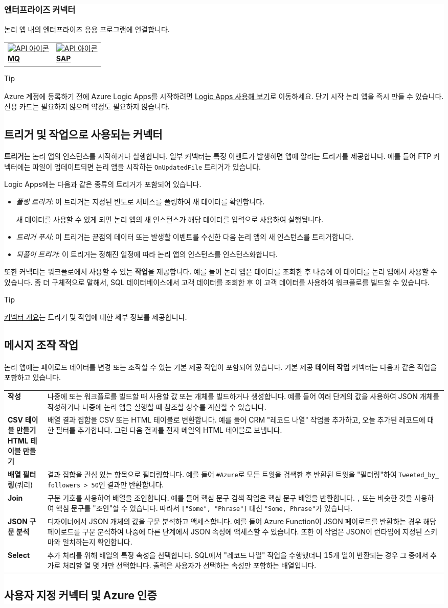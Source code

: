 ### <a name="enterprise-connectors"></a>엔터프라이즈 커넥터

논리 앱 내의 엔터프라이즈 응용 프로그램에 연결합니다.

|  |  |
| --- | --- |
|[![API 아이콘][MQicon]<br/>**MQ**][mqdoc]|[![API 아이콘][SAPicon]<br/>**SAP**][sapconnector]|

> [!TIP]
> Azure 계정에 등록하기 전에 Azure Logic Apps를 시작하려면 [Logic Apps 사용해 보기](https://tryappservice.azure.com/?appservice=logic)로 이동하세요. 단기 시작 논리 앱을 즉시 만들 수 있습니다. 신용 카드는 필요하지 않으며 약정도 필요하지 않습니다.

## <a name="connectors-as-triggers-and-actions"></a>트리거 및 작업으로 사용되는 커넥터

**트리거**는 논리 앱의 인스턴스를 시작하거나 실행합니다. 일부 커넥터는 특정 이벤트가 발생하면 앱에 알리는 트리거를 제공합니다. 예를 들어 FTP 커넥터에는 파일이 업데이트되면 논리 앱을 시작하는 `OnUpdatedFile` 트리거가 있습니다. 

Logic Apps에는 다음과 같은 종류의 트리거가 포함되어 있습니다.  

* *폴링 트리거*: 이 트리거는 지정된 빈도로 서비스를 폴링하여 새 데이터를 확인합니다. 

    새 데이터를 사용할 수 있게 되면 논리 앱의 새 인스턴스가 해당 데이터를 입력으로 사용하여 실행됩니다. 

* *트리거 푸시*: 이 트리거는 끝점의 데이터 또는 발생할 이벤트를 수신한 다음 논리 앱의 새 인스턴스를 트리거합니다.

* *되풀이 트리거*: 이 트리거는 정해진 일정에 따라 논리 앱의 인스턴스를 인스턴스화합니다.

또한 커넥터는 워크플로에서 사용할 수 있는 **작업**을 제공합니다. 예를 들어 논리 앱은 데이터를 조회한 후 나중에 이 데이터를 논리 앱에서 사용할 수 있습니다. 좀 더 구체적으로 말해서, SQL 데이터베이스에서 고객 데이터를 조회한 후 이 고객 데이터를 사용하여 워크플로를 빌드할 수 있습니다. 

> [!TIP]
> [커넥터 개요](connectors-overview.md)는 트리거 및 작업에 대한 세부 정보를 제공합니다. 


## <a name="message-manipulation-actions"></a>메시지 조작 작업

논리 앱에는 페이로드 데이터를 변경 또는 조작할 수 있는 기본 제공 작업이 포함되어 있습니다. 기본 제공 **데이터 작업** 커넥터는 다음과 같은 작업을 포함하고 있습니다. 

| | |
|---|---|
| **작성** | 나중에 또는 워크플로를 빌드할 때 사용할 값 또는 개체를 빌드하거나 생성합니다. 예를 들어 여러 단계의 값을 사용하여 JSON 개체를 작성하거나 나중에 논리 앱을 실행할 때 참조할 상수를 계산할 수 있습니다. |
| **CSV 테이블 만들기**<br/>**HTML 테이블 만들기** | 배열 결과 집합을 CSV 또는 HTML 테이블로 변환합니다. 예를 들어 CRM "레코드 나열" 작업을 추가하고, 오늘 추가된 레코드에 대한 필터를 추가합니다. 그런 다음 결과를 전자 메일의 HTML 테이블로 보냅니다. |
| **배열 필터링**(쿼리) | 결과 집합을 관심 있는 항목으로 필터링합니다. 예를 들어 `#Azure`로 모든 트윗을 검색한 후 반환된 트윗을 "필터링"하여 `Tweeted_by_followers > 50`인 결과만 반환합니다. |
| **Join** | 구분 기호를 사용하여 배열을 조인합니다. 예를 들어 핵심 문구 검색 작업은 핵심 문구 배열을 반환합니다. `,` 또는 비슷한 것을 사용하여 핵심 문구를 "조인"할 수 있습니다. 따라서 `["Some", "Phrase"]` 대신 `"Some, Phrase"`가 있습니다. |
| **JSON 구문 분석** | 디자이너에서 JSON 개체의 값을 구문 분석하고 액세스합니다. 예를 들어 Azure Function이 JSON 페이로드를 반환하는 경우 해당 페이로드를 구문 분석하여 나중에 다른 단계에서 JSON 속성에 액세스할 수 있습니다. 또한 이 작업은 JSON이 런타임에 지정된 스키마와 일치하는지 확인합니다. | 
| **Select** | 추가 처리를 위해 배열의 특정 속성을 선택합니다. SQL에서 "레코드 나열" 작업을 수행했더니 15개 열이 반환되는 경우 그 중에서 추가로 처리할 열 몇 개만 선택합니다. 출력은 사용자가 선택하는 속성만 포함하는 배열입니다. |

## <a name="custom-connectors-and-azure-certification"></a>사용자 지정 커넥터 및 Azure 인증 


[gatewaydoc]: ../logic-apps/logic-apps-gateway-connection.md "온-프레미스 데이터 게이트웨이를 사용하여 논리 앱에서 온-프레미스 데이터 원본에 연결"
[api/web-appdoc]: ../logic-apps/logic-apps-custom-hosted-api.md "App Service API Apps과 논리 앱 통합"
[azureblobstoragedoc]: ./connectors-create-api-azureblobstorage.md "Azure Blob Storage 커넥터와 Blob 컨테이너의 파일 관리"
[azure-functionsdoc]: ../logic-apps/logic-apps-azure-functions.md "논리 앱을 Azure Functions와 통합"
[db2doc]: ./connectors-create-api-db2.md "클라우드 또는 온-프레미스에서 IBM DB2에 연결합니다. 행 업데이트, 테이블 가져오기 등"
[Dynamics-365doc]: ./connectors-create-api-crmonline.md "Dynamics CRM Online에 연결하여 CRM Online 데이터를 사용할 수 있습니다."
[event-hubs-doc]: ./connectors-create-api-azure-event-hubs.md "Azure Event Hubs에 연결합니다. Logic Apps과 Event Hubs 간 이벤트 주고 받기"
[filesystemdoc]: ../logic-apps/logic-apps-using-file-connector.md "온-프레미스 파일 시스템에 연결"
[ftpdoc]: ./connectors-create-api-ftp.md "파일 업로드, 가져오기, 삭제 등과 같은 FTP 태스크의 경우 FTP / FTPS 서버에 연결"
[httpdoc]: ./connectors-native-http.md "HTTP 커넥터를 사용하여 HTTP 호출"
[http-requestdoc]: ./connectors-native-reqres.md "HTTP 요청에 작업 추가 및 논리 앱에 대한 응답"
[http-swaggerdoc]: ./connectors-native-http-swagger.md "HTTP + Swagger 커넥터를 사용하여 HTTP 호출"
[informixdoc]: ./connectors-create-api-informix.md "클라우드 또는 온-프레미스에서 Informix에 연결합니다. 행 읽기, 테이블 나열 등"
[nested-logic-appdoc]: ../logic-apps/logic-apps-http-endpoint.md "중첩된 워크플로와 논리 앱 통합"
[office365-outlookdoc]: ./connectors-create-api-office365-outlook.md "Office 365 계정에 연결합니다. 메일 전송과 수신, 일정과 연락처 관리 등"
[oracle-db-doc]: ./connectors-create-api-oracledatabase.md "Oracle 데이터베이스에 연결하여 행 추가, 삽입, 삭제 등"
[mqdoc]: ./connectors-create-api-mq.md "MQ 온-프레미스 또는 Azure에 연결하고 메시지 보내기 및 받기"
[recurrencedoc]:  ./connectors-native-recurrence.md "논리 앱에 대한 되풀이 작업 트리거"
[salesforcedoc]: ./connectors-create-api-salesforce.md "Salesforce 계정에 연결합니다. 계정, 잠재 고객, 영업 기회 관리 등"
[sapconnector]: ../logic-apps/logic-apps-using-sap-connector.md "온-프레미스 SAP 시스템에 연결"
[service-busdoc]: ./connectors-create-api-servicebus.md "Service Bus 큐 및 항목에서 메시지를 보내고 Service Bus 큐 및 구독에서 메시지를 받습니다."
[sharepointdoc]: ./connectors-create-api-sharepointonline.md "SharePoint Online에 연결합니다. 문서 관리, 항목 나열 등"
[sharepointserver]: ./connectors-create-api-sharepointserver.md "온-프레미스 서버의 SharePoint에 연결합니다. 문서 관리, 항목 나열 등"
[sql-serverdoc]: ./connectors-create-api-sqlazure.md "Azure SQL Database 또는 SQL server에 연결합니다. SQL Database 테이블에서 항목 생성, 업데이트, 가져오기 및 삭제"
[twitterdoc]: ./connectors-create-api-twitter.md "Twitter에 연결합니다. 타임라인 가져오기, 트윗에 게시 등"
[webhookdoc]: ./connectors-native-webhook.md "논리 앱에 Webhook 작업 및 트리거 추가"
[as2doc]: ../logic-apps/logic-apps-enterprise-integration-as2.md "엔터프라이즈 통합 AS2에 대해 알아봅니다."
[x12doc]: ../logic-apps/logic-apps-enterprise-integration-x12.md "엔터프라이즈 통합 X12에 대해 알아봅니다."
[xmlvalidatedoc]: ../logic-apps/logic-apps-enterprise-integration-xml-validation.md "엔터프라이즈 통합 XML 유효성 검사에 대해 알아봅니다."
[xmltransformdoc]: ../logic-apps/logic-apps-enterprise-integration-transform.md "엔터프라이즈 통합 변환에 대해 알아봅니다."
[as2decode]: ../logic-apps/logic-apps-enterprise-integration-as2-decode.md "엔터프라이즈 통합 AS2 디코딩에 대해 알아봅니다."
[X12decode]: ../logic-apps/logic-apps-enterprise-integration-X12-decode.md "엔터프라이즈 통합 X12 디코딩에 대해 알아봅니다."
[X12encode]: ../logic-apps/logic-apps-enterprise-integration-X12-encode.md "엔터프라이즈 통합 X12 인코딩에 대해 알아봅니다."
[EDIFACTdecode]: ../logic-apps/logic-apps-enterprise-integration-EDIFACT-decode.md "엔터프라이즈 통합 EDIFACT 디코딩에 대해 알아봅니다."
[EDIFACTencode]: ../logic-apps/logic-apps-enterprise-integration-EDIFACT-encode.md "엔터프라이즈 통합 EDIFACT 인코딩에 대해 알아봅니다."
[integrationaccountdoc]: ../logic-apps/logic-apps-enterprise-integration-metadata.md "통합 계정에서 스키마, 맵, 파트너 등을 조회"
[JSONliquidtransformdoc]: ../logic-apps/logic-apps-enterprise-integration-liquid-transform.md "Liquid를 사용한 JSON 변환에 대해 알아보기"
[boxDoc]: ./connectors-create-api-box.md "상자에 연결합니다. 파일 업로드, 가져오기, 삭제, 나열 등"
[delaydoc]: ./connectors-native-delay.md "지연된 작업 수행"
[dropboxdoc]: ./connectors-create-api-dropbox.md "Dropbox에 연결합니다. 파일 업로드, 가져오기, 삭제, 나열 등"
[facebookdoc]: ./connectors-create-api-facebook.md "Facebook에 연결합니다. 타임라인에 게시, 페이지 피드 가져오기 등"
[githubdoc]: ./connectors-create-api-github.md "GitHub에 연결 및 문제 추적"
[google-drivedoc]: ./connectors-create-api-googledrive.md "Google 드라이브에 연결하여 데이터를 사용할 수 있습니다."
[google-sheetsdoc]: ./connectors-create-api-googlesheet.md "Google 시트에 연결하여 시트를 수정할 수 있습니다."
[google-tasksdoc]: ./connectors-create-api-googletasks.md "Google 작업에 연결하여 태스크를 관리할 수 있습니다."
[google-calendardoc]: ./connectors-create-api-googlecalendar.md "Google 달력에 연결하고 달력을 관리할 수 있습니다."
[http-responsedoc]: ./connectors-native-reqres.md "HTTP 요청에 작업 추가 및 논리 앱에 대한 응답"
[instagramdoc]: ./connectors-create-api-instagram.md "Instagram에 연결합니다. 이벤트에서 트리거 또는 작업"
[mailchimpdoc]: ./connectors-create-api-mailchimp.md "MailChimp 계정에 연결합니다. 메일 관리 및 자동화"
[mandrilldoc]: ./connectors-create-api-mandrill.md "통신을 위해 Mandrill에 연결"
[microsoft-translatordoc]: ./connectors-create-api-microsofttranslator.md "Microsoft Translator에 연결합니다. 텍스트 번역, 언어 감지 등" 
[office365-usersdoc]: ./connectors-create-api-office365-users.md 
[office365-videodoc]: ./connectors-create-api-office365-video.md "Office 365 비디오에 대한 비디오 정보, 비디오 목록과 채널 및 재생 URL 가져오기"
[onedrivedoc]: ./connectors-create-api-onedrive.md "개인 Microsoft OneDrive에 연결합니다. 파일 업로드, 삭제, 나열 등"
[onedrive-for-businessdoc]: ./connectors-create-api-onedriveforbusiness.md "비즈니스 Microsoft OneDrive에 연결합니다. 파일 업로드, 삭제, 나열 등"
[outlook.comdoc]: ./connectors-create-api-outlook.md "Outlook 사서함에 연결합니다. 전자 메일, 일정, 연락처 관리 등"
[project-onlinedoc]: ./connectors-create-api-projectonline.md "Microsoft Project Online에 연결합니다. 프로젝트, 태스크, 리소스 관리 등"
[querydoc]: ./connectors-native-query.md "쿼리 작업을 사용하여 배열 선택 및 필터링"
[rssdoc]: ./connectors-create-api-rss.md "피드 항목을 게시하고 검색하며 새 항목을 RSS 피드에 게시할 때 작업을 트리거합니다."
[sendgriddoc]: ./connectors-create-api-sendgrid.md "SendGrid에 연결합니다. 전자 메일 보내기 및 수신자 목록 관리"
[sftpdoc]: ./connectors-create-api-sftp.md "SFTP 계정에 연결합니다. 파일 업로드, 가져오기, 삭제 등"
[slackdoc]: ./connectors-create-api-slack.md "Slack에 연결하고 Slack 채널에 메시지 게시"
[smtpdoc]: ./connectors-create-api-smtp.md "SMTP 서버에 연결 및 첨부 파일과 함께 전자 메일 보내기"
[sparkpostdoc]: ./connectors-create-api-sparkpost.md "통신을 위해 SparkPost에 연결"
[trellodoc]: ./connectors-create-api-trello.md "Trello에 연결합니다. 프로젝트 관리 및 다른 사람과 작업 구성"
[twiliodoc]: ./connectors-create-api-twilio.md "Twilio에 연결합니다. 메시지 보내기 및 가져오기, 사용 가능한 번호 가져오기 수신 전화 번호 관리 등"
[wunderlistdoc]: ./connectors-create-api-wunderlist.md "Wunderlist에 연결합니다. 태스크 및 할 일 목록 관리, 동기화된 업무 유지 등"
[yammerdoc]: ./connectors-create-api-yammer.md "Yammer에 연결합니다. 메시지 게시, 새 메시지 가져오기 등"
[youtubedoc]: ./connectors-create-api-youtube.md "YouTube에 연결합니다. 비디오 및 채널 관리"
[appFiguresicon]: ./media/apis-list/appfigures.png
[AppServices-icon]: ./media/apis-list/AppServices.png
[Asanaicon]: ./media/apis-list/asana.png
[Azure-Automation-icon]: ./media/apis-list/azure-automation.png
[AzureBlobStorageicon]: ./media/apis-list/azureblob.png
[Azure-Data-Lake-icon]: ./media/apis-list/azure-data-lake.png
[Azure-MLicon]: ./media/apis-list/azureml.png
[Azure-Resource-Manager-icon]: ./media/apis-list/azure-resource-manager.png
[Azure-Queues-icon]: ./media/apis-list/azure-queues.png
[Basecamp-3icon]: ./media/apis-list/basecamp.png
[Bitbucket-icon]: ./media/apis-list/bitbucket.png
[Bitlyicon]: ./media/apis-list/bitly.png
[BizTalk-Servericon]: ./media/apis-list/biztalk.png
[Bloggericon]: ./media/apis-list/blogger.png
[Boxicon]: ./media/apis-list/box.png
[Campfireicon]: ./media/apis-list/campfire.png
[Cognitive-Services-Text-Analyticsicon]: ./media/apis-list/cognitiveservicestextanalytics.png
[DB2icon]: ./media/apis-list/db2.png
[Dropboxicon]: ./media/apis-list/dropbox.png
[Dynamics-365icon]: ./media/apis-list/dynamicscrmonline.png
[Dynamics-365-for-Financialsicon]: ./media/apis-list/madeira.png
[Dynamics-365-for-Operationsicon]: ./media/apis-list/dynamicsax.png
[Easy-Redmineicon]: ./media/apis-list/easyredmine.png
[Event-Hubs-icon]: ./media/apis-list/eventhubs.png
[Facebookicon]: ./media/apis-list/facebook.png
[FileSystem-icon]: ./media/apis-list/filesystem.png
[FileSystemIcon]: ./media/apis-list/filesystem.png
[FTPicon]: ./media/apis-list/ftp.png
[GitHubicon]: ./media/apis-list/github.png
[Google-Calendaricon]: ./media/apis-list/googlecalendar.png
[Google-Driveicon]: ./media/apis-list/googledrive.png
[Google-Sheetsicon]: ./media/apis-list/googlesheet.png
[Google-Tasksicon]: ./media/apis-list/googletasks.png
[HideKeyicon]: ./media/apis-list/hidekey.png
[HipChaticon]: ./media/apis-list/hipchat.png
[Informixicon]: ./media/apis-list/informix.png
[Insightlyicon]: ./media/apis-list/insightly.png
[Instagramicon]: ./media/apis-list/instagram.png
[Instapapericon]: ./media/apis-list/instapaper.png
[JIRAicon]: ./media/apis-list/jira.png
[MailChimpicon]: ./media/apis-list/mailchimp.png
[Mandrillicon]: ./media/apis-list/mandrill.png
[Microsoft-Translatoricon]: ./media/apis-list/microsofttranslator.png
[MQicon]: ./media/apis-list/mq.png
[Office-365-Outlookicon]: ./media/apis-list/office365.png
[Office-365-Usersicon]: ./media/apis-list/office365users.png
[Office-365-Videoicon]: ./media/apis-list/office365video.png
[OneDriveicon]: ./media/apis-list/onedrive.png
[OneDrive-for-Businessicon]: ./media/apis-list/onedriveforbusiness.png
[Oracle-DB-icon]: ./media/apis-list/oracle-db.png
[Outlook.comicon]: ./media/apis-list/outlook.png
[PagerDutyicon]: ./media/apis-list/pagerduty.png
[Pinteresticon]: ./media/apis-list/pinterest.png
[Project-Onlineicon]: ./media/apis-list/projectonline.png
[Redmineicon]: ./media/apis-list/redmine.png
[RSSicon]: ./media/apis-list/rss.png
[Common-Data-Serviceicon]: ./media/apis-list/runtimeservice.png
[Salesforceicon]: ./media/apis-list/salesforce.png
[SAPicon]: ./media/apis-list/sap.png
[SendGridicon]: ./media/apis-list/sendgrid.png
[Service-Busicon]: ./media/apis-list/servicebus.png
[SFTPicon]: ./media/apis-list/sftp.png
[SharePointicon]: ./media/apis-list/sharepointonline.png
[Slackicon]: ./media/apis-list/slack.png
[Smartsheeticon]: ./media/apis-list/smartsheet.png
[SMTPicon]: ./media/apis-list/smtp.png
[SparkPosticon]: ./media/apis-list/sparkpost.png
[SQL-Servericon]: ./media/apis-list/sql.png
[Todoisticon]: ./media/apis-list/todoist.png
[Trelloicon]: ./media/apis-list/trello.png
[Twilioicon]: ./media/apis-list/twilio.png
[Twittericon]: ./media/apis-list/twitter.png
[Vimeoicon]: ./media/apis-list/vimeo.png
[Visual-Studio-Team-Servicesicon]: ./media/apis-list/visualstudioteamservices.png
[WordPressicon]: ./media/apis-list/wordpress.png
[Wunderlisticon]: ./media/apis-list/wunderlist.png
[Yammericon]: ./media/apis-list/yammer.png
[YouTubeicon]: ./media/apis-list/youtube.png
[API/Web-Appicon]: ./media/apis-list/appservices.png
[Azure-Functionsicon]: ./media/apis-list/function.png
[CallLogicApp-icon]: ./media/apis-list/calllogicapp.png
[Delayicon]: ./media/apis-list/delay.png
[HTTPicon]: ./media/apis-list/http.png
[HTTP-Requesticon]: ./media/apis-list/request.png
[HTTP-Responseicon]: ./media/apis-list/response.png
[HTTP-Swaggericon]: ./media/apis-list/http_swagger.png
[Nested-Logic-Appicon]: ./media/apis-list/workflow.png
[Recurrenceicon]: ./media/apis-list/recurrence.png
[Queryicon]: ./media/apis-list/query.png
[Webhookicon]: ./media/apis-list/webhook.png
[as2icon]: ./media/apis-list/as2.png
[x12icon]: ./media/apis-list/x12new.png
[flatfileicon]: ./media/apis-list/flatfileencoding.png
[flatfiledecodeicon]: ./media/apis-list/flatfiledecoding.png
[xmlvalidateicon]: ./media/apis-list/xmlvalidation.png
[xmltransformicon]: ./media/apis-list/xsltransform.png
[integrationaccounticon]: ./media/apis-list/integrationaccount.png
[liquidicon]: ./media/apis-list/liquidtransform.png